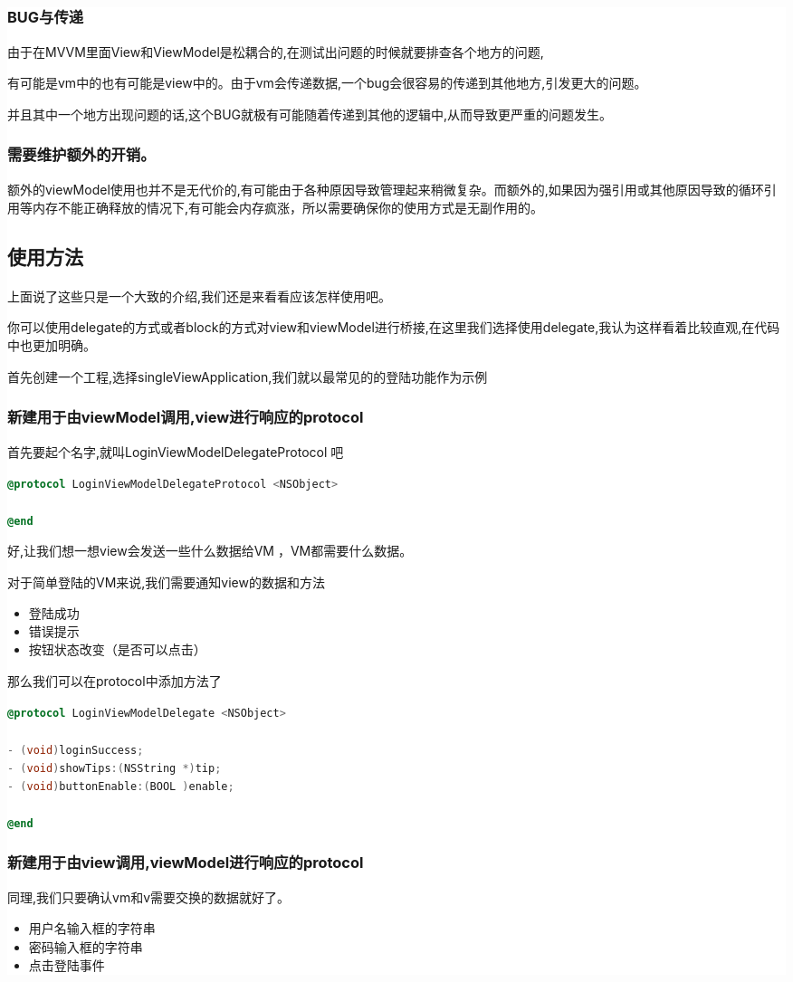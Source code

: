 ### BUG与传递

由于在MVVM里面View和ViewModel是松耦合的,在测试出问题的时候就要排查各个地方的问题,

有可能是vm中的也有可能是view中的。由于vm会传递数据,一个bug会很容易的传递到其他地方,引发更大的问题。

并且其中一个地方出现问题的话,这个BUG就极有可能随着传递到其他的逻辑中,从而导致更严重的问题发生。

### 需要维护额外的开销。

额外的viewModel使用也并不是无代价的,有可能由于各种原因导致管理起来稍微复杂。而额外的,如果因为强引用或其他原因导致的循环引用等内存不能正确释放的情况下,有可能会内存疯涨，所以需要确保你的使用方式是无副作用的。

## 使用方法

上面说了这些只是一个大致的介绍,我们还是来看看应该怎样使用吧。

你可以使用delegate的方式或者block的方式对view和viewModel进行桥接,在这里我们选择使用delegate,我认为这样看着比较直观,在代码中也更加明确。

首先创建一个工程,选择singleViewApplication,我们就以最常见的的登陆功能作为示例

### 新建用于由viewModel调用,view进行响应的protocol

首先要起个名字,就叫LoginViewModelDelegateProtocol 吧

```objectivec
@protocol LoginViewModelDelegateProtocol <NSObject>

@end
```

好,让我们想一想view会发送一些什么数据给VM ，VM都需要什么数据。

对于简单登陆的VM来说,我们需要通知view的数据和方法

- 登陆成功
- 错误提示
- 按钮状态改变（是否可以点击）

那么我们可以在protocol中添加方法了 

```objectivec
@protocol LoginViewModelDelegate <NSObject>

- (void)loginSuccess;
- (void)showTips:(NSString *)tip;
- (void)buttonEnable:(BOOL )enable;

@end
```

### 新建用于由view调用,viewModel进行响应的protocol

同理,我们只要确认vm和v需要交换的数据就好了。

- 用户名输入框的字符串
- 密码输入框的字符串
- 点击登陆事件
